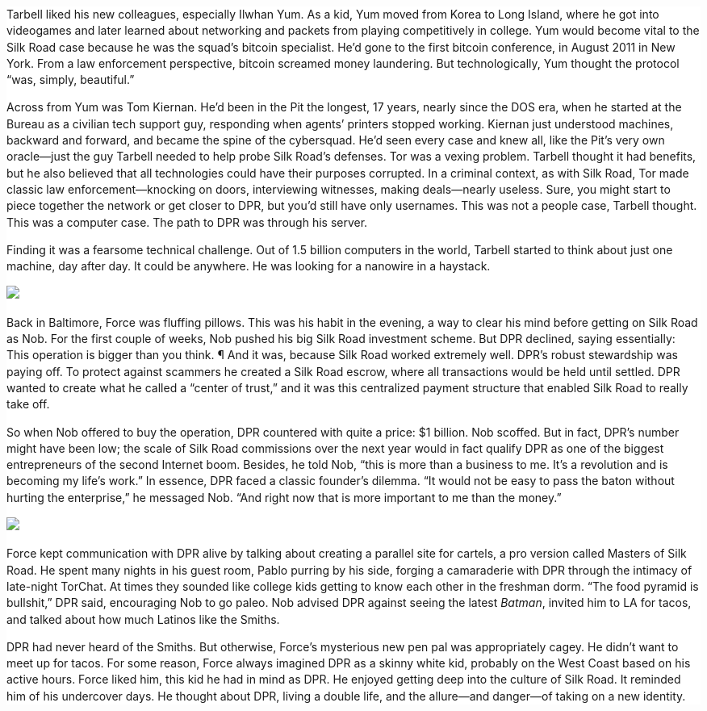 Tarbell liked his new colleagues, especially Ilwhan Yum. As a kid, Yum moved from Korea to Long Island, where he got into videogames and later learned about networking and packets from playing competitively in college. Yum would become vital to the Silk Road case because he was the squad’s bitcoin specialist. He’d gone to the first bitcoin conference, in August 2011 in New York. From a law enforcement perspective, bitcoin screamed money laundering. But technologically, Yum thought the protocol “was, simply, beautiful.”

Across from Yum was Tom Kiernan. He’d been in the Pit the longest, 17 years, nearly since the DOS era, when he started at the Bureau as a civilian tech support guy, responding when agents’ printers stopped working. Kiernan just understood machines, backward and forward, and became the spine of the cybersquad. He’d seen every case and knew all, like the Pit’s very own oracle—just the guy Tarbell needed to help probe Silk Road’s defenses. Tor was a vexing problem. Tarbell thought it had benefits, but he also believed that all technologies could have their purposes corrupted. In a criminal context, as with Silk Road, Tor made classic law enforcement—knocking on doors, interviewing witnesses, making deals—nearly useless. Sure, you might start to piece together the network or get closer to DPR, but you’d still have only usernames. This was not a people case, Tarbell thought. This was a computer case. The path to DPR was through his server.

Finding it was a fearsome technical challenge. Out of 1.5 billion computers in the world, Tarbell started to think about just one machine, day after day. It could be anywhere. He was looking for a nanowire in a haystack.

![](silkchapter_9-f362d5de-216d-4326-87b3-f7ed0ae7f5a3.svg)

Back in Baltimore, Force was fluffing pillows. This was his habit in the evening, a way to clear his mind before getting on Silk Road as Nob. For the first couple of weeks, Nob pushed his big Silk Road investment scheme. But DPR declined, saying essentially: This operation is bigger than you think. ¶ And it was, because Silk Road worked extremely well. DPR’s robust stewardship was paying off. To protect against scammers he created a Silk Road escrow, where all transactions would be held until settled. DPR wanted to create what he called a “center of trust,” and it was this centralized payment structure that enabled Silk Road to really take off.

So when Nob offered to buy the operation, DPR countered with quite a price: $1 billion. Nob scoffed. But in fact, DPR’s number might have been low; the scale of Silk Road commissions over the next year would in fact qualify DPR as one of the biggest entrepreneurs of the second Internet boom. Besides, he told Nob, “this is more than a business to me. It’s a revolution and is becoming my life’s work.” In essence, DPR faced a classic founder’s dilemma. “It would not be easy to pass the baton without hurting the enterprise,” he messaged Nob. “And right now that is more important to me than the money.”

![](PQ_silk_road_5-740fa714-04d3-4003-a1bc-fb5ae5b4058e.svg)

Force kept communication with DPR alive by talking about creating a parallel site for cartels, a pro version called Masters of Silk Road. He spent many nights in his guest room, Pablo purring by his side, forging a camaraderie with DPR through the intimacy of late-night TorChat. At times they sounded like college kids getting to know each other in the freshman dorm. “The food pyramid is bullshit,” DPR said, encouraging Nob to go paleo. Nob advised DPR against seeing the latest *Batman*, invited him to LA for tacos, and talked about how much Latinos like the Smiths.

DPR had never heard of the Smiths. But otherwise, Force’s mysterious new pen pal was appropriately cagey. He didn’t want to meet up for tacos. For some reason, Force always imagined DPR as a skinny white kid, probably on the West Coast based on his active hours. Force liked him, this kid he had in mind as DPR. He enjoyed getting deep into the culture of Silk Road. It reminded him of his undercover days. He thought about DPR, living a double life, and the allure—and danger—of taking on a new identity.
